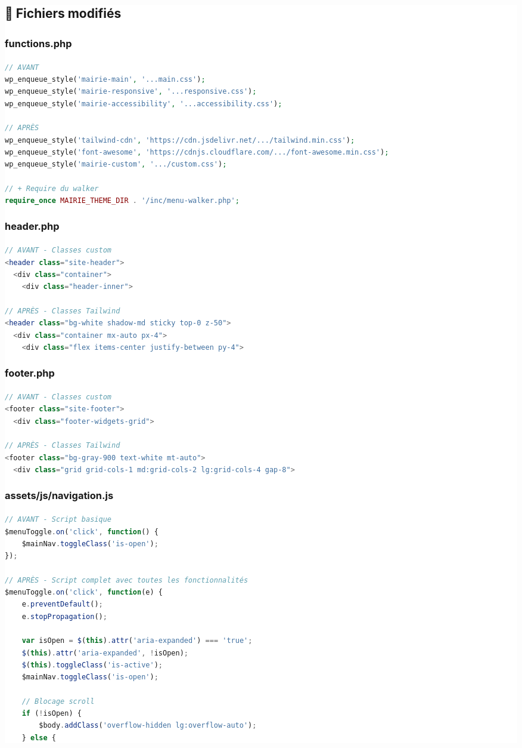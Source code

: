 ## 🔧 Fichiers modifiés

### functions.php
```php
// AVANT
wp_enqueue_style('mairie-main', '...main.css');
wp_enqueue_style('mairie-responsive', '...responsive.css');
wp_enqueue_style('mairie-accessibility', '...accessibility.css');

// APRÈS
wp_enqueue_style('tailwind-cdn', 'https://cdn.jsdelivr.net/.../tailwind.min.css');
wp_enqueue_style('font-awesome', 'https://cdnjs.cloudflare.com/.../font-awesome.min.css');
wp_enqueue_style('mairie-custom', '.../custom.css');

// + Require du walker
require_once MAIRIE_THEME_DIR . '/inc/menu-walker.php';
```

### header.php
```php
// AVANT - Classes custom
<header class="site-header">
  <div class="container">
    <div class="header-inner">

// APRÈS - Classes Tailwind
<header class="bg-white shadow-md sticky top-0 z-50">
  <div class="container mx-auto px-4">
    <div class="flex items-center justify-between py-4">
```

### footer.php
```php
// AVANT - Classes custom
<footer class="site-footer">
  <div class="footer-widgets-grid">

// APRÈS - Classes Tailwind
<footer class="bg-gray-900 text-white mt-auto">
  <div class="grid grid-cols-1 md:grid-cols-2 lg:grid-cols-4 gap-8">
```

### assets/js/navigation.js
```javascript
// AVANT - Script basique
$menuToggle.on('click', function() {
    $mainNav.toggleClass('is-open');
});

// APRÈS - Script complet avec toutes les fonctionnalités
$menuToggle.on('click', function(e) {
    e.preventDefault();
    e.stopPropagation();
    
    var isOpen = $(this).attr('aria-expanded') === 'true';
    $(this).attr('aria-expanded', !isOpen);
    $(this).toggleClass('is-active');
    $mainNav.toggleClass('is-open');
    
    // Blocage scroll
    if (!isOpen) {
        $body.addClass('overflow-hidden lg:overflow-auto');
    } else {
```